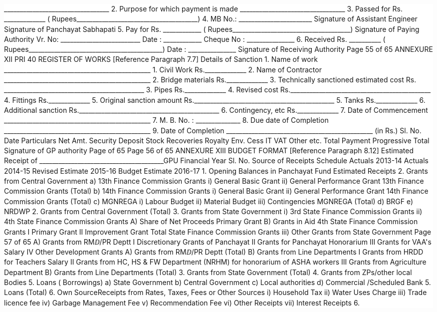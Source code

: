 \_\_\_\_\_\_\_\_\_\_\_\_\_\_\_\_\_\_\_\_\_\_\_\_\_\_\_\_\_\_\_\_\_ 2. Purpose for which payment is made \_\_\_\_\_\_\_\_\_\_\_\_\_\_\_\_\_\_\_\_\_\_\_\_\_\_\_\_\_\_\_\_\_ 3. Passed for Rs. \_\_\_\_\_\_\_\_\_\_\_\_\_ ( Rupees\_\_\_\_\_\_\_\_\_\_\_\_\_\_\_\_\_\_\_\_\_\_\_\_\_\_\_\_\_\_\_\_\_\_\_\_\_\_) 4. MB No.:
\_\_\_\_\_\_\_\_\_\_\_\_\_\_\_\_\_\_\_\_\_\_\_ Signature of Assistant Engineer Signature of Panchayat Sabhapati 5. Pay for Rs. \_\_\_\_\_\_\_\_\_\_\_\_ ( Rupees\_\_\_\_\_\_\_\_\_\_\_\_\_\_\_\_\_\_\_\_\_\_\_\_\_\_\_\_\_\_\_\_\_\_\_\_\_) Signature of Paying Authority Vr. No: \_\_\_\_\_\_\_\_\_\_\_\_\_\_\_\_\_\_\_\_\_\_\_\_\_ Date :
\_\_\_\_\_\_\_\_\_\_\_\_ Cheque No : \_\_\_\_\_\_\_\_\_\_\_\_\_\_\_ 6. Received Rs. \_\_\_\_\_\_\_\_\_\_ ( Rupees\_\_\_\_\_\_\_\_\_\_\_\_\_\_\_\_\_\_\_\_\_\_\_\_\_\_\_\_\_\_\_\_\_\_\_\_\_\_\_\_\_\_) Date : \_\_\_\_\_\_\_\_\_\_\_\_\_\_\_ Signature of Receiving Authority Page 55 of 65 ANNEXURE XII PRI 40 REGISTER OF WORKS [Reference Paragraph 7.7] Details of Sanction 1.
Name of work \_\_\_\_\_\_\_\_\_\_\_\_\_\_\_\_\_\_\_\_\_\_\_\_\_\_\_\_\_\_\_\_\_\_\_\_\_\_\_\_\_\_\_\_\_\_ 1. Civil Work Rs.\_\_\_\_\_\_\_\_\_\_\_\_\_ 2.
Name of Contractor \_\_\_\_\_\_\_\_\_\_\_\_\_\_\_\_\_\_\_\_\_\_\_\_\_\_\_\_\_\_\_\_\_\_\_\_\_\_\_\_\_\_\_\_\_\_ 2. Bridge materials Rs.\_\_\_\_\_\_\_\_\_\_\_\_\_ 3.
Technically sanctioned estimated cost Rs.
\_\_\_\_\_\_\_\_\_\_\_\_\_\_\_\_\_\_\_\_\_\_\_\_\_\_\_\_\_\_\_\_\_\_\_\_\_\_\_\_\_\_\_\_ 3. Pipes Rs.\_\_\_\_\_\_\_\_\_\_\_\_\_ 4.
Revised cost Rs.\_\_\_\_\_\_\_\_\_\_\_\_\_\_\_\_\_\_\_\_\_\_\_\_\_\_\_\_\_\_\_\_\_\_\_\_\_\_\_\_\_\_\_\_ 4. Fittings Rs.\_\_\_\_\_\_\_\_\_\_\_\_\_ 5.
Original sanction amount Rs.\_\_\_\_\_\_\_\_\_\_\_\_\_\_\_\_\_\_\_\_\_\_\_\_\_\_\_\_\_\_\_\_\_\_\_\_\_\_\_\_\_\_\_\_ 5. Tanks Rs.\_\_\_\_\_\_\_\_\_\_\_\_\_ 6.
Additional sanction Rs.\_\_\_\_\_\_\_\_\_\_\_\_\_\_\_\_\_\_\_\_\_\_\_\_\_\_\_\_\_\_\_\_\_\_\_\_\_\_\_\_\_\_\_\_ 6. Contingency, etc Rs.\_\_\_\_\_\_\_\_\_\_\_\_\_ 7.
Date of Commencement \_\_\_\_\_\_\_\_\_\_\_\_\_\_\_\_\_\_\_\_\_\_\_\_\_\_\_\_\_\_\_\_\_\_\_\_\_\_\_\_\_\_\_\_\_\_ 7. M. B. No.
: \_\_\_\_\_\_\_\_\_\_\_\_\_\_ 8.
Due date of Completion \_\_\_\_\_\_\_\_\_\_\_\_\_\_\_\_\_\_\_\_\_\_\_\_\_\_\_\_\_\_\_\_\_\_\_\_\_\_\_\_\_\_\_\_\_\_ 9.
Date of Completion \_\_\_\_\_\_\_\_\_\_\_\_\_\_\_\_\_\_\_\_\_\_\_\_\_\_\_\_\_\_\_\_\_\_\_\_\_\_\_\_\_\_\_\_\_\_ (in Rs.) Sl.
No.
Date Particulars Net Amt.
Security Deposit Stock Recoveries Royalty Env.
Cess IT VAT Other etc.
Total Payment Progressive Total Signature of GP authority Page of 65 Page 56 of 65 ANNEXURE XIII BUDGET FORMAT [Reference Paragraph 8.12] Estimated Receipt of \_\_\_\_\_\_\_\_\_\_\_\_\_\_\_\_\_\_\_\_\_\_\_\_\_\_\_\_\_\_\_\_\_\_\_\_\_\_\_GPU Financial Year Sl.
No.
Source of Receipts Schedule Actuals 2013-14 Actuals 2014-15 Revised Estimate 2015-16 Budget Estimate 2016-17 1.
Opening Balances in Panchayat Fund Estimated Receipts 2.
Grants from Central Government a) 13th Finance Commission Grants i) General Basic Grant ii) General Performance Grant 13th Finance Commission Grants (Total) b) 14th Finance Commission Grants i) General Basic Grant ii) General Performance Grant 14th Finance Commission Grants (Total) c) MGNREGA i) Labour Budget ii) Material Budget iii) Contingencies MGNREGA (Total) d) BRGF e) NRDWP 2.
Grants from Central Government (Total) 3.
Grants from State Government i) 3rd State Finance Commission Grants ii) 4th State Finance Commission Grants A) Share of Net Proceeds Primary Grant B) Grants in Aid 4th State Finance Commission Grants I Primary Grant II Improvement Grant Total State Finance Commission Grants iii) Other Grants from State Government Page 57 of 65 A) Grants from RMⅅ/PR Deptt I Discretionary Grants of Panchayat II Grants for Panchayat Honorarium III Grants for VAA's Salary IV Other Development Grants A) Grants from RMⅅ/PR Deptt (Total) B) Grants from Line Departments I Grants from HRDD for Teachers Salary II Grants from HC, HS & FW Department (NRHM) for honorarium of ASHA workers III Grants from Agriculture Department B) Grants from Line Departments (Total) 3.
Grants from State Government (Total) 4.
Grants from ZPs/other local Bodies 5.
Loans ( Borrowings) a) State Government b) Central Government c) Local authorities d) Commercial /Scheduled Bank 5.
Loans (Total) 6.
Own SourceReceipts from Rates, Taxes, Fees or Other Sources i) Household Tax ii) Water Uses Charge iii) Trade licence fee iv) Garbage Management Fee v) Recommendation Fee vi) Other Receipts vii) Interest Receipts 6.
